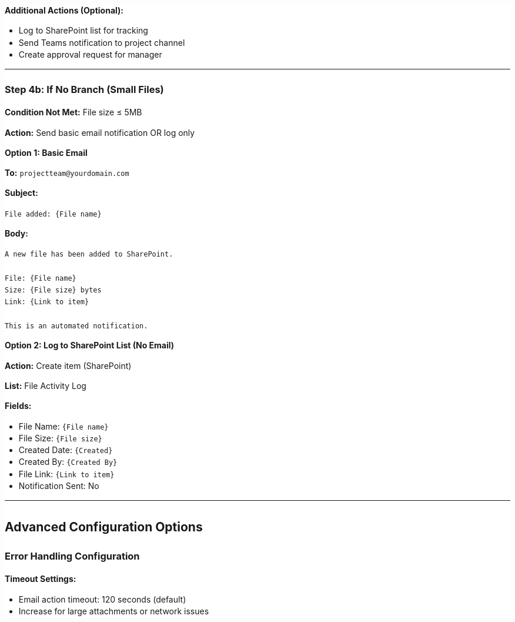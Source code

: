 **Additional Actions (Optional):**
- Log to SharePoint list for tracking
- Send Teams notification to project channel
- Create approval request for manager

---

### Step 4b: If No Branch (Small Files)

**Condition Not Met:** File size ≤ 5MB

**Action:** Send basic email notification OR log only

**Option 1: Basic Email**

**To:** `projectteam@yourdomain.com`

**Subject:**
```
File added: {File name}
```

**Body:**
```
A new file has been added to SharePoint.

File: {File name}
Size: {File size} bytes
Link: {Link to item}

This is an automated notification.
```

**Option 2: Log to SharePoint List (No Email)**

**Action:** Create item (SharePoint)

**List:** File Activity Log

**Fields:**
- File Name: `{File name}`
- File Size: `{File size}`
- Created Date: `{Created}`
- Created By: `{Created By}`
- File Link: `{Link to item}`
- Notification Sent: No

---

## Advanced Configuration Options

### Error Handling Configuration

**Timeout Settings:**
- Email action timeout: 120 seconds (default)
- Increase for large attachments or network issues

